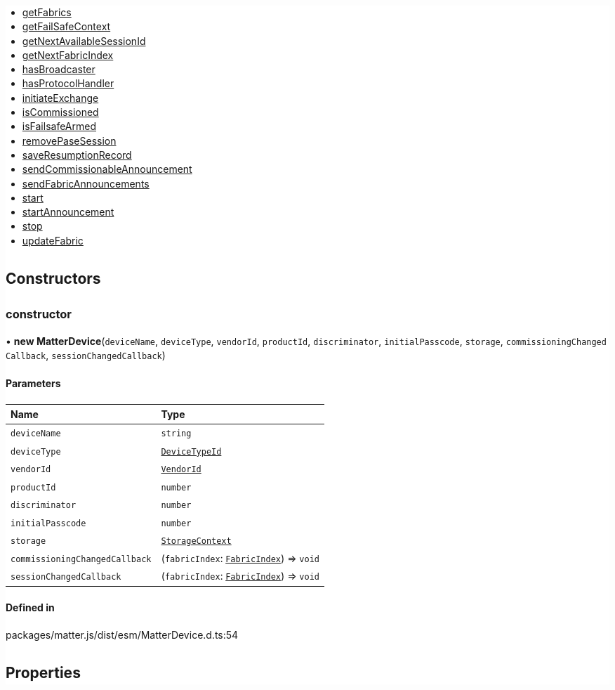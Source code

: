 - [getFabrics](export._internal_.MatterDevice.md#getfabrics)
- [getFailSafeContext](export._internal_.MatterDevice.md#getfailsafecontext)
- [getNextAvailableSessionId](export._internal_.MatterDevice.md#getnextavailablesessionid)
- [getNextFabricIndex](export._internal_.MatterDevice.md#getnextfabricindex)
- [hasBroadcaster](export._internal_.MatterDevice.md#hasbroadcaster)
- [hasProtocolHandler](export._internal_.MatterDevice.md#hasprotocolhandler)
- [initiateExchange](export._internal_.MatterDevice.md#initiateexchange)
- [isCommissioned](export._internal_.MatterDevice.md#iscommissioned)
- [isFailsafeArmed](export._internal_.MatterDevice.md#isfailsafearmed)
- [removePaseSession](export._internal_.MatterDevice.md#removepasesession)
- [saveResumptionRecord](export._internal_.MatterDevice.md#saveresumptionrecord)
- [sendCommissionableAnnouncement](export._internal_.MatterDevice.md#sendcommissionableannouncement)
- [sendFabricAnnouncements](export._internal_.MatterDevice.md#sendfabricannouncements)
- [start](export._internal_.MatterDevice.md#start)
- [startAnnouncement](export._internal_.MatterDevice.md#startannouncement)
- [stop](export._internal_.MatterDevice.md#stop)
- [updateFabric](export._internal_.MatterDevice.md#updatefabric)

## Constructors

### constructor

• **new MatterDevice**(`deviceName`, `deviceType`, `vendorId`, `productId`, `discriminator`, `initialPasscode`, `storage`, `commissioningChangedCallback`, `sessionChangedCallback`)

#### Parameters

| Name | Type |
| :------ | :------ |
| `deviceName` | `string` |
| `deviceType` | [`DeviceTypeId`](../modules/exports_datatype.md#devicetypeid) |
| `vendorId` | [`VendorId`](../modules/exports_datatype.md#vendorid) |
| `productId` | `number` |
| `discriminator` | `number` |
| `initialPasscode` | `number` |
| `storage` | [`StorageContext`](storage_export.StorageContext.md) |
| `commissioningChangedCallback` | (`fabricIndex`: [`FabricIndex`](../modules/exports_datatype.md#fabricindex)) => `void` |
| `sessionChangedCallback` | (`fabricIndex`: [`FabricIndex`](../modules/exports_datatype.md#fabricindex)) => `void` |

#### Defined in

packages/matter.js/dist/esm/MatterDevice.d.ts:54

## Properties
